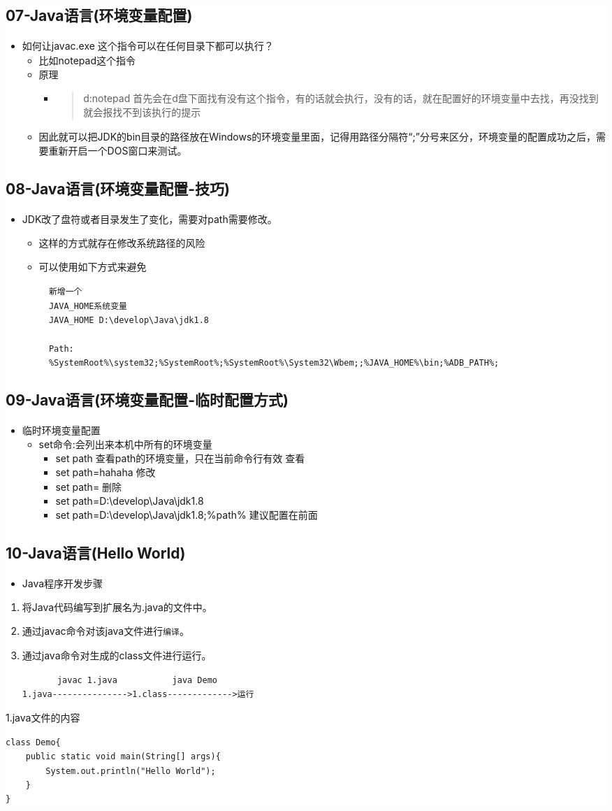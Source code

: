
## 07-Java语言(环境变量配置)

* 如何让javac.exe 这个指令可以在任何目录下都可以执行？
	* 比如notepad这个指令
	* 原理
		* > d:notepad 首先会在d盘下面找有没有这个指令，有的话就会执行，没有的话，就在配置好的环境变量中去找，再没找到就会报找不到该执行的提示
	* 因此就可以把JDK的bin目录的路径放在Windows的环境变量里面，记得用路径分隔符“;”分号来区分，环境变量的配置成功之后，需要重新开启一个DOS窗口来测试。


## 08-Java语言(环境变量配置-技巧)

* JDK改了盘符或者目录发生了变化，需要对path需要修改。
	* 这样的方式就存在修改系统路径的风险
	* 可以使用如下方式来避免

			新增一个
			JAVA_HOME系统变量
			JAVA_HOME D:\develop\Java\jdk1.8
			
			Path:
			%SystemRoot%\system32;%SystemRoot%;%SystemRoot%\System32\Wbem;;%JAVA_HOME%\bin;%ADB_PATH%;


## 09-Java语言(环境变量配置-临时配置方式)

* 临时环境变量配置
	* set命令:会列出来本机中所有的环境变量
		* set path 查看path的环境变量，只在当前命令行有效 查看
		* set path=hahaha 修改
		* set path=  删除
		* set path=D:\develop\Java\jdk1.8
		* set path=D:\develop\Java\jdk1.8;%path%  建议配置在前面


## 10-Java语言(Hello World)

* Java程序开发步骤
1.  将Java代码编写到扩展名为.java的文件中。
2.  通过javac命令对该java文件进行`编译`。
3.  通过java命令对生成的class文件进行运行。

			   javac 1.java	          java Demo
		1.java--------------->1.class------------->运行



1.java文件的内容


    class Demo{
    	public static void main(String[] args){
    		System.out.println("Hello World");
    	}
    }
